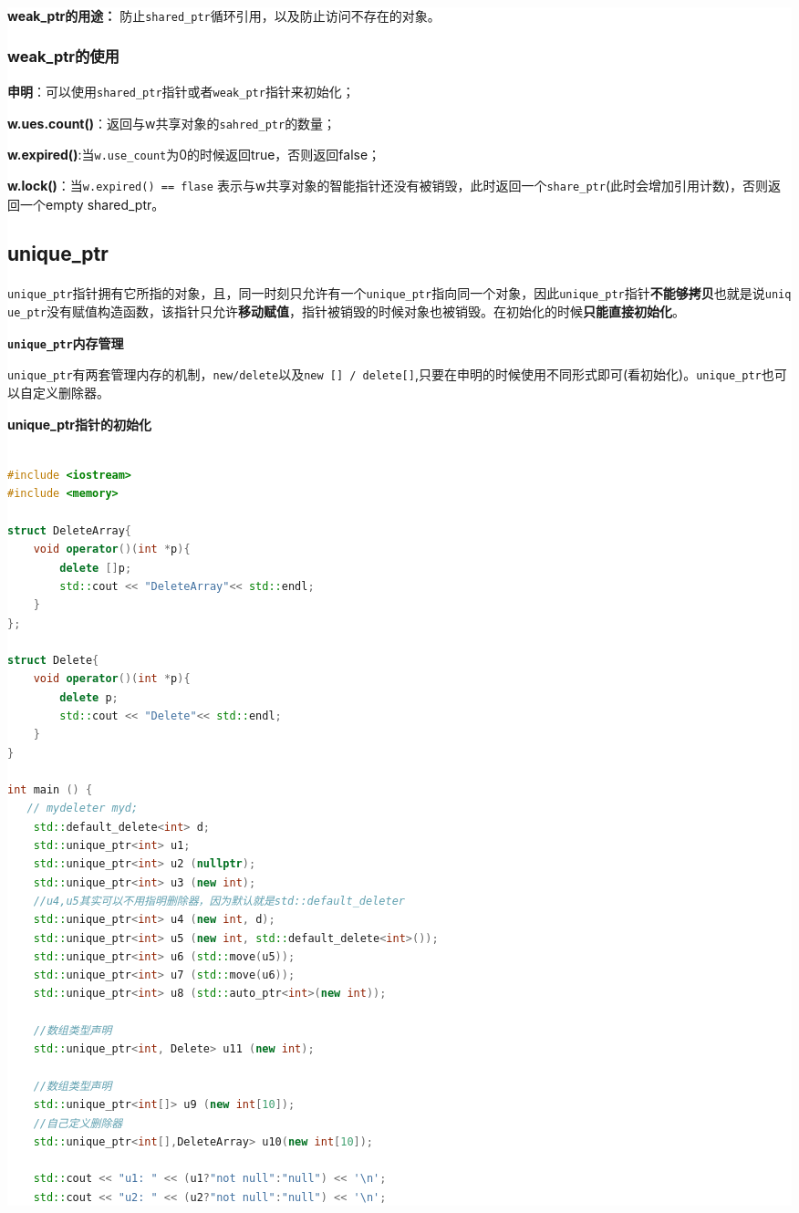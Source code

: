 **weak_ptr的用途：** 防止`shared_ptr`循环引用，以及防止访问不存在的对象。

### weak_ptr的使用 ###

**申明**：可以使用`shared_ptr`指针或者`weak_ptr`指针来初始化；

**w.ues.count()**：返回与w共享对象的`sahred_ptr`的数量；

**w.expired()**:当`w.use_count`为0的时候返回true，否则返回false；

**w.lock()**：当`w.expired() == flase` 表示与w共享对象的智能指针还没有被销毁，此时返回一个`share_ptr`(此时会增加引用计数)，否则返回一个empty shared_ptr。

## unique_ptr ##

`unique_ptr`指针拥有它所指的对象，且，同一时刻只允许有一个`unique_ptr`指向同一个对象，因此`unique_ptr`指针**不能够拷贝**也就是说`unique_ptr`没有赋值构造函数，该指针只允许**移动赋值**，指针被销毁的时候对象也被销毁。在初始化的时候**只能直接初始化**。

**`unique_ptr`内存管理**

`unique_ptr`有两套管理内存的机制，`new/delete`以及`new [] / delete[]`,只要在申明的时候使用不同形式即可(看初始化)。`unique_ptr`也可以自定义删除器。

**unique_ptr指针的初始化**
```C++

#include <iostream>
#include <memory>

struct DeleteArray{
    void operator()(int *p){
        delete []p;
        std::cout << "DeleteArray"<< std::endl;           
    }
};

struct Delete{
    void operator()(int *p){
        delete p;
        std::cout << "Delete"<< std::endl;           
    }
}

int main () {
   // mydeleter myd;
    std::default_delete<int> d;
    std::unique_ptr<int> u1;                                          
    std::unique_ptr<int> u2 (nullptr);                              
    std::unique_ptr<int> u3 (new int);  
    //u4,u5其实可以不用指明删除器，因为默认就是std::default_deleter
    std::unique_ptr<int> u4 (new int, d);                             
    std::unique_ptr<int> u5 (new int, std::default_delete<int>());
    std::unique_ptr<int> u6 (std::move(u5));
    std::unique_ptr<int> u7 (std::move(u6));
    std::unique_ptr<int> u8 (std::auto_ptr<int>(new int));
    
    //数组类型声明
    std::unique_ptr<int, Delete> u11 (new int);    

    //数组类型声明
    std::unique_ptr<int[]> u9 (new int[10]);
    //自己定义删除器
    std::unique_ptr<int[],DeleteArray> u10(new int[10]);  

    std::cout << "u1: " << (u1?"not null":"null") << '\n';
    std::cout << "u2: " << (u2?"not null":"null") << '\n';
```